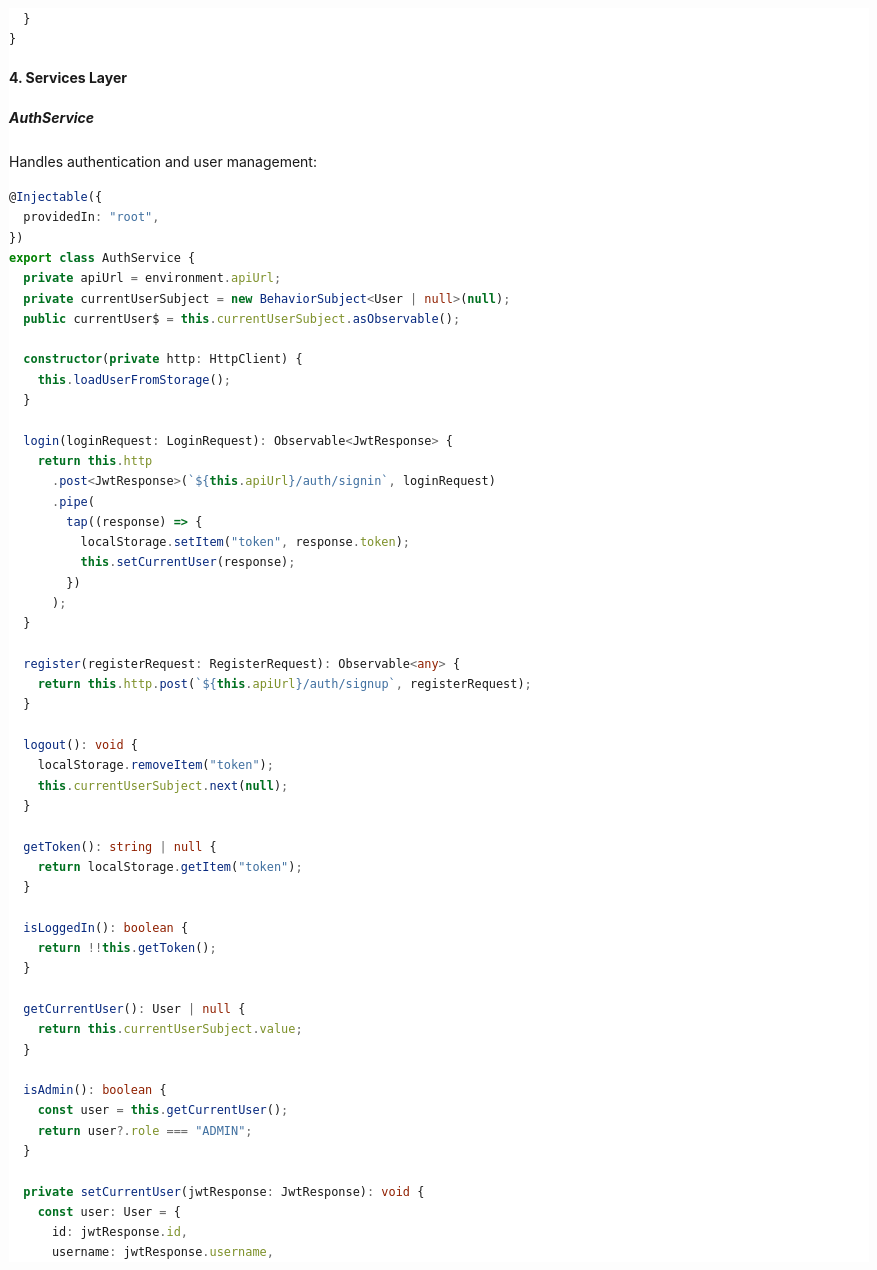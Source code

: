 ```typescript
  }
}
```

#### 4. Services Layer

##### AuthService

Handles authentication and user management:

```typescript
@Injectable({
  providedIn: "root",
})
export class AuthService {
  private apiUrl = environment.apiUrl;
  private currentUserSubject = new BehaviorSubject<User | null>(null);
  public currentUser$ = this.currentUserSubject.asObservable();

  constructor(private http: HttpClient) {
    this.loadUserFromStorage();
  }

  login(loginRequest: LoginRequest): Observable<JwtResponse> {
    return this.http
      .post<JwtResponse>(`${this.apiUrl}/auth/signin`, loginRequest)
      .pipe(
        tap((response) => {
          localStorage.setItem("token", response.token);
          this.setCurrentUser(response);
        })
      );
  }

  register(registerRequest: RegisterRequest): Observable<any> {
    return this.http.post(`${this.apiUrl}/auth/signup`, registerRequest);
  }

  logout(): void {
    localStorage.removeItem("token");
    this.currentUserSubject.next(null);
  }

  getToken(): string | null {
    return localStorage.getItem("token");
  }

  isLoggedIn(): boolean {
    return !!this.getToken();
  }

  getCurrentUser(): User | null {
    return this.currentUserSubject.value;
  }

  isAdmin(): boolean {
    const user = this.getCurrentUser();
    return user?.role === "ADMIN";
  }

  private setCurrentUser(jwtResponse: JwtResponse): void {
    const user: User = {
      id: jwtResponse.id,
      username: jwtResponse.username,
```